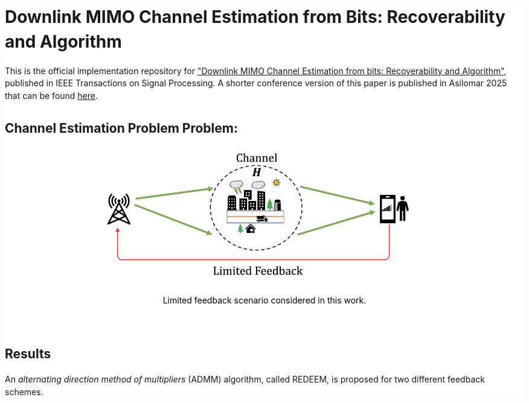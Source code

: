 # Downlink MIMO Channel Estimation from Bits: Recoverability and Algorithm

This is the official implementation repository for ["Downlink MIMO Channel Estimation from bits: Recoverability and Algorithm"](https://ieeexplore.ieee.org/document/11106918), published in IEEE Transactions on Signal Processing. A shorter conference version of this paper is published in Asilomar 2025 that can be found [here](https://ieeexplore.ieee.org/document/10052071).

## Channel Estimation Problem Problem:
<p align='center' style="background-color:white;" >
    <img src='figures/limitedfeedbackframework.png' style="width: 60%; margin-right:20px" />
    </br>
    </br>
    <figurecaption style='color: black'>Limited feedback scenario considered in this work.</figurecaption>
</p>
</br>

## Results
An _alternating direction method of multipliers_ (ADMM) algorithm, called REDEEM, is proposed for two different feedback schemes.

<p align='center' style="background-color:white;" >